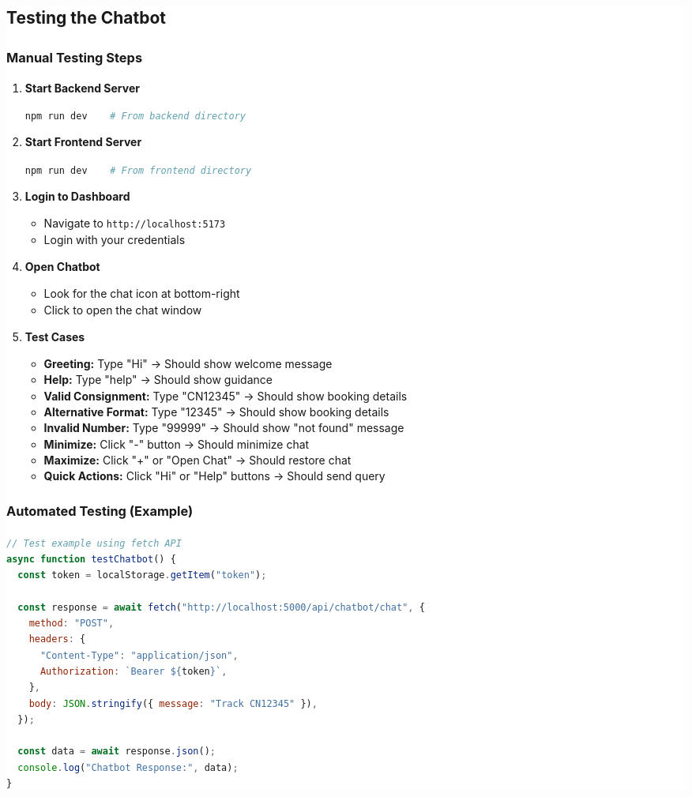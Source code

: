 ## Testing the Chatbot

### Manual Testing Steps

1. **Start Backend Server**

   ```bash
   npm run dev    # From backend directory
   ```

2. **Start Frontend Server**

   ```bash
   npm run dev    # From frontend directory
   ```

3. **Login to Dashboard**

   - Navigate to `http://localhost:5173`
   - Login with your credentials

4. **Open Chatbot**

   - Look for the chat icon at bottom-right
   - Click to open the chat window

5. **Test Cases**
   - **Greeting:** Type "Hi" → Should show welcome message
   - **Help:** Type "help" → Should show guidance
   - **Valid Consignment:** Type "CN12345" → Should show booking details
   - **Alternative Format:** Type "12345" → Should show booking details
   - **Invalid Number:** Type "99999" → Should show "not found" message
   - **Minimize:** Click "-" button → Should minimize chat
   - **Maximize:** Click "+" or "Open Chat" → Should restore chat
   - **Quick Actions:** Click "Hi" or "Help" buttons → Should send query

### Automated Testing (Example)

```javascript
// Test example using fetch API
async function testChatbot() {
  const token = localStorage.getItem("token");

  const response = await fetch("http://localhost:5000/api/chatbot/chat", {
    method: "POST",
    headers: {
      "Content-Type": "application/json",
      Authorization: `Bearer ${token}`,
    },
    body: JSON.stringify({ message: "Track CN12345" }),
  });

  const data = await response.json();
  console.log("Chatbot Response:", data);
}
```
